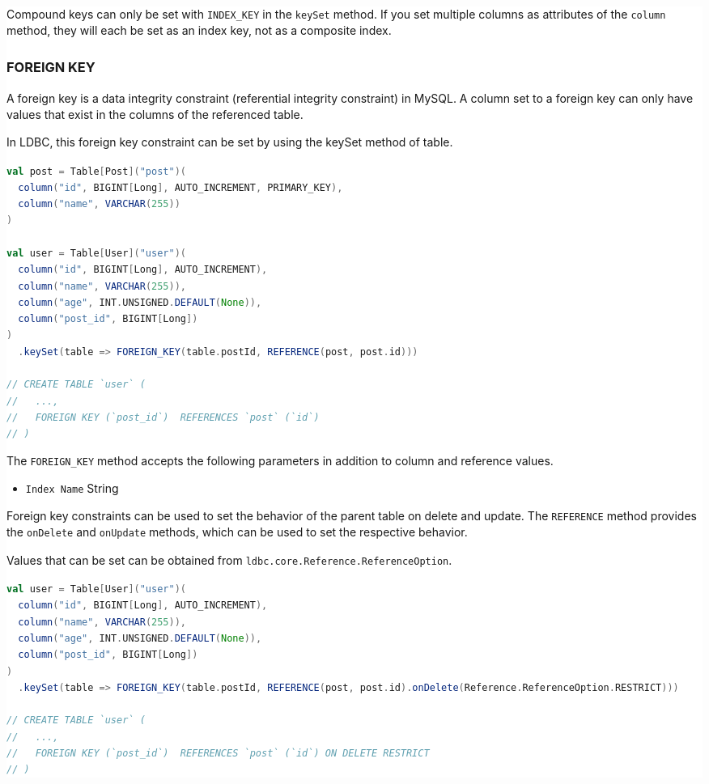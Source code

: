 Compound keys can only be set with `INDEX_KEY` in the `keySet` method. If you set multiple columns as attributes of the `column` method, they will each be set as an index key, not as a composite index.

### FOREIGN KEY

A foreign key is a data integrity constraint (referential integrity constraint) in MySQL.  A column set to a foreign key can only have values that exist in the columns of the referenced table.

In LDBC, this foreign key constraint can be set by using the keySet method of table.

```scala 3
val post = Table[Post]("post")(
  column("id", BIGINT[Long], AUTO_INCREMENT, PRIMARY_KEY),
  column("name", VARCHAR(255))
)

val user = Table[User]("user")(
  column("id", BIGINT[Long], AUTO_INCREMENT),
  column("name", VARCHAR(255)),
  column("age", INT.UNSIGNED.DEFAULT(None)),
  column("post_id", BIGINT[Long])
)
  .keySet(table => FOREIGN_KEY(table.postId, REFERENCE(post, post.id)))

// CREATE TABLE `user` (
//   ...,
//   FOREIGN KEY (`post_id`)  REFERENCES `post` (`id`)
// )
```

The `FOREIGN_KEY` method accepts the following parameters in addition to column and reference values.

- `Index Name` String

Foreign key constraints can be used to set the behavior of the parent table on delete and update. The `REFERENCE` method provides the `onDelete` and `onUpdate` methods, which can be used to set the respective behavior.

Values that can be set can be obtained from `ldbc.core.Reference.ReferenceOption`.

```scala 3
val user = Table[User]("user")(
  column("id", BIGINT[Long], AUTO_INCREMENT),
  column("name", VARCHAR(255)),
  column("age", INT.UNSIGNED.DEFAULT(None)),
  column("post_id", BIGINT[Long])
)
  .keySet(table => FOREIGN_KEY(table.postId, REFERENCE(post, post.id).onDelete(Reference.ReferenceOption.RESTRICT)))

// CREATE TABLE `user` (
//   ...,
//   FOREIGN KEY (`post_id`)  REFERENCES `post` (`id`) ON DELETE RESTRICT
// )
```
